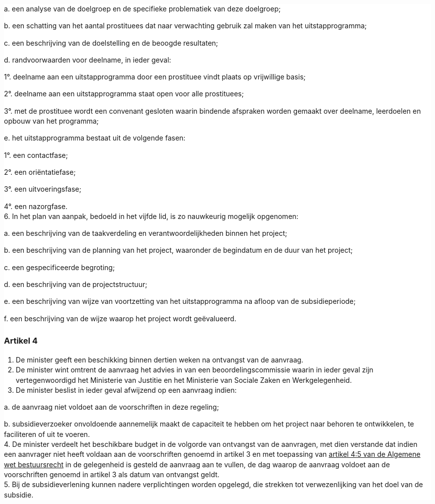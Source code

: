 a. een analyse van de doelgroep en de specifieke problematiek van deze doelgroep;  

b. een schatting van het aantal prostituees dat naar verwachting gebruik zal maken van het uitstapprogramma;  

c. een beschrijving van de doelstelling en de beoogde resultaten;  

d. randvoorwaarden voor deelname, in ieder geval: 

1°. deelname aan een uitstapprogramma door een prostituee vindt plaats op vrijwillige basis;  

2°. deelname aan een uitstapprogramma staat open voor alle prostituees;  

3°. met de prostituee wordt een convenant gesloten waarin bindende afspraken worden gemaakt over deelname, leerdoelen en opbouw van het programma;    

e. het uitstapprogramma bestaat uit de volgende fasen: 

1°. een contactfase;  

2°. een oriëntatiefase;  

3°. een uitvoeringsfase;  

4°. een nazorgfase.       
6.  In het plan van aanpak, bedoeld in het vijfde lid, is zo nauwkeurig mogelijk opgenomen: 

a. een beschrijving van de taakverdeling en verantwoordelijkheden binnen het project;  

b. een beschrijving van de planning van het project, waaronder de begindatum en de duur van het project;  

c. een gespecificeerde begroting;  

d. een beschrijving van de projectstructuur;  

e. een beschrijving van wijze van voortzetting van het uitstapprogramma na afloop van de subsidieperiode;  

f. een beschrijving van de wijze waarop het project wordt geëvalueerd.     

### Artikel  4  

1.  De minister geeft een beschikking binnen dertien weken na ontvangst van de aanvraag.   
2.  De minister wint omtrent de aanvraag het advies in van een beoordelingscommissie waarin in ieder geval zijn vertegenwoordigd het Ministerie van Justitie en het Ministerie van Sociale Zaken en Werkgelegenheid.   
3.  De minister beslist in ieder geval afwijzend op een aanvraag indien: 

a. de aanvraag niet voldoet aan de voorschriften in deze regeling;  

b. subsidieverzoeker onvoldoende aannemelijk maakt de capaciteit te hebben om het project naar behoren te ontwikkelen, te faciliteren of uit te voeren.     
4.  De minister verdeelt het beschikbare budget in de volgorde van ontvangst van de aanvragen, met dien verstande dat indien een aanvrager niet heeft voldaan aan de voorschriften genoemd in artikel 3 en met toepassing van [artikel 4:5 van de Algemene wet bestuursrecht](../../../../../wet/algemene/wet/bestuursrecht/BWBR0005537/README.md) in de gelegenheid is gesteld de aanvraag aan te vullen, de dag waarop de aanvraag voldoet aan de voorschriften genoemd in artikel 3 als datum van ontvangst geldt.   
5.  Bij de subsidieverlening kunnen nadere verplichtingen worden opgelegd, die strekken tot verwezenlijking van het doel van de subsidie.   
